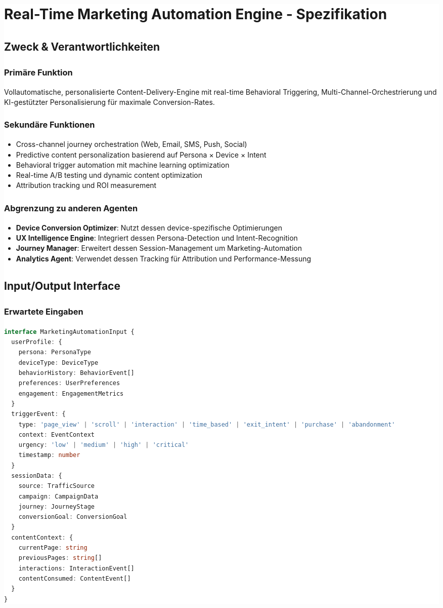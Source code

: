# Real-Time Marketing Automation Engine - Spezifikation

## Zweck & Verantwortlichkeiten

### Primäre Funktion
Vollautomatische, personalisierte Content-Delivery-Engine mit real-time Behavioral Triggering, Multi-Channel-Orchestrierung und KI-gestützter Personalisierung für maximale Conversion-Rates.

### Sekundäre Funktionen
- Cross-channel journey orchestration (Web, Email, SMS, Push, Social)
- Predictive content personalization basierend auf Persona × Device × Intent
- Behavioral trigger automation mit machine learning optimization
- Real-time A/B testing und dynamic content optimization
- Attribution tracking und ROI measurement

### Abgrenzung zu anderen Agenten
- **Device Conversion Optimizer**: Nutzt dessen device-spezifische Optimierungen
- **UX Intelligence Engine**: Integriert dessen Persona-Detection und Intent-Recognition
- **Journey Manager**: Erweitert dessen Session-Management um Marketing-Automation
- **Analytics Agent**: Verwendet dessen Tracking für Attribution und Performance-Messung

## Input/Output Interface

### Erwartete Eingaben
```typescript
interface MarketingAutomationInput {
  userProfile: {
    persona: PersonaType
    deviceType: DeviceType
    behaviorHistory: BehaviorEvent[]
    preferences: UserPreferences
    engagement: EngagementMetrics
  }
  triggerEvent: {
    type: 'page_view' | 'scroll' | 'interaction' | 'time_based' | 'exit_intent' | 'purchase' | 'abandonment'
    context: EventContext
    urgency: 'low' | 'medium' | 'high' | 'critical'
    timestamp: number
  }
  sessionData: {
    source: TrafficSource
    campaign: CampaignData
    journey: JourneyStage
    conversionGoal: ConversionGoal
  }
  contentContext: {
    currentPage: string
    previousPages: string[]
    interactions: InteractionEvent[]
    contentConsumed: ContentEvent[]
  }
}
```
